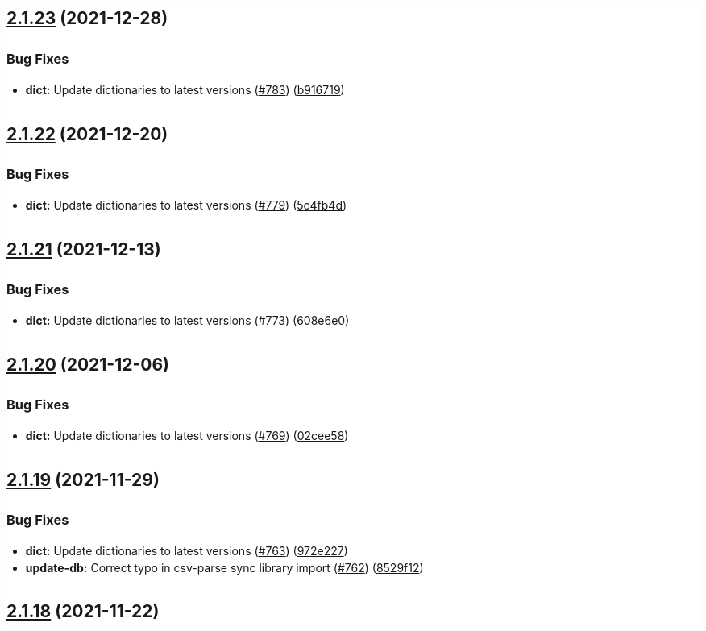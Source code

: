 ## [2.1.23](https://github.com/melink14/rikaikun/compare/v2.1.22...v2.1.23) (2021-12-28)

### Bug Fixes

- **dict:** Update dictionaries to latest versions ([#783](https://github.com/melink14/rikaikun/issues/783)) ([b916719](https://github.com/melink14/rikaikun/commit/b9167196fc6ea78bf1f72108624bc3ec8e1ea2f1))

## [2.1.22](https://github.com/melink14/rikaikun/compare/v2.1.21...v2.1.22) (2021-12-20)

### Bug Fixes

- **dict:** Update dictionaries to latest versions ([#779](https://github.com/melink14/rikaikun/issues/779)) ([5c4fb4d](https://github.com/melink14/rikaikun/commit/5c4fb4d301730fd4ab0b54ef989e0e9166e97cb7))

## [2.1.21](https://github.com/melink14/rikaikun/compare/v2.1.20...v2.1.21) (2021-12-13)

### Bug Fixes

- **dict:** Update dictionaries to latest versions ([#773](https://github.com/melink14/rikaikun/issues/773)) ([608e6e0](https://github.com/melink14/rikaikun/commit/608e6e02698f62598d1f584cb70a437f4bc2557d))

## [2.1.20](https://github.com/melink14/rikaikun/compare/v2.1.19...v2.1.20) (2021-12-06)

### Bug Fixes

- **dict:** Update dictionaries to latest versions ([#769](https://github.com/melink14/rikaikun/issues/769)) ([02cee58](https://github.com/melink14/rikaikun/commit/02cee58e8bfaa73b48c5c9dc8e1fa9c7b49ded09))

## [2.1.19](https://github.com/melink14/rikaikun/compare/v2.1.18...v2.1.19) (2021-11-29)

### Bug Fixes

- **dict:** Update dictionaries to latest versions ([#763](https://github.com/melink14/rikaikun/issues/763)) ([972e227](https://github.com/melink14/rikaikun/commit/972e2270e2d591a2710835ac5739e0a9667bf1fa))
- **update-db:** Correct typo in csv-parse sync library import ([#762](https://github.com/melink14/rikaikun/issues/762)) ([8529f12](https://github.com/melink14/rikaikun/commit/8529f1266d367e56b5eca7296cd7add9dbf4dd62))

## [2.1.18](https://github.com/melink14/rikaikun/compare/v2.1.17...v2.1.18) (2021-11-22)
